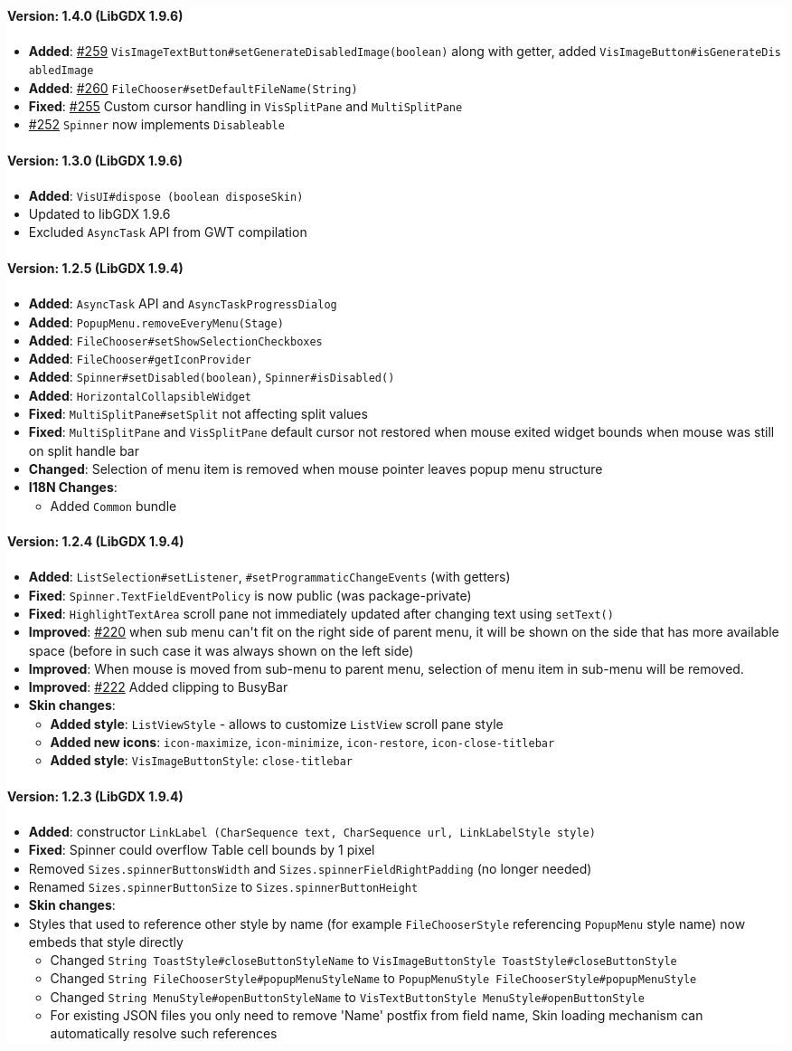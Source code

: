 #### Version: 1.4.0 (LibGDX 1.9.6)
- **Added**: [#259](https://github.com/kotcrab/vis-editor/issues/259) `VisImageTextButton#setGenerateDisabledImage(boolean)` along with getter, added `VisImageButton#isGenerateDisabledImage`
- **Added**: [#260](https://github.com/kotcrab/vis-editor/issues/260) `FileChooser#setDefaultFileName(String)`
- **Fixed**: [#255](https://github.com/kotcrab/vis-editor/issues/255) Custom cursor handling in `VisSplitPane` and `MultiSplitPane` 
- [#252](https://github.com/kotcrab/vis-editor/issues/252) `Spinner` now implements `Disableable`

#### Version: 1.3.0 (LibGDX 1.9.6)
- **Added**: `VisUI#dispose (boolean disposeSkin)`
- Updated to libGDX 1.9.6
- Excluded `AsyncTask` API from GWT compilation

#### Version: 1.2.5 (LibGDX 1.9.4)
- **Added**: `AsyncTask` API and `AsyncTaskProgressDialog`
- **Added**: `PopupMenu.removeEveryMenu(Stage)`
- **Added**: `FileChooser#setShowSelectionCheckboxes`
- **Added**: `FileChooser#getIconProvider`
- **Added**: `Spinner#setDisabled(boolean)`, `Spinner#isDisabled()`
- **Added**: `HorizontalCollapsibleWidget`
- **Fixed**: `MultiSplitPane#setSplit` not affecting split values
- **Fixed**: `MultiSplitPane` and `VisSplitPane` default cursor not restored when mouse exited widget bounds when mouse was still on split handle bar 
- **Changed**: Selection of menu item is removed when mouse pointer leaves popup menu structure
- **I18N Changes**:
   - Added `Common` bundle

#### Version: 1.2.4 (LibGDX 1.9.4)
- **Added**: `ListSelection#setListener`, `#setProgrammaticChangeEvents` (with getters)
- **Fixed**: `Spinner.TextFieldEventPolicy` is now public (was package-private)
- **Fixed**: `HighlightTextArea` scroll pane not immediately updated after changing text using `setText()`
- **Improved**: [#220](https://github.com/kotcrab/vis-editor/issues/220) when sub menu can't fit on the right side of parent menu, it will be shown on the side that has more available space (before in such case it was always shown on the left side)
- **Improved**: When mouse is moved from sub-menu to parent menu, selection of menu item in sub-menu will be removed.
- **Improved**: [#222](https://github.com/kotcrab/vis-editor/issues/222) Added clipping to BusyBar
- **Skin changes**:
   - **Added style**: `ListViewStyle` - allows to customize `ListView` scroll pane style
   - **Added new icons**: `icon-maximize`, `icon-minimize`, `icon-restore`, `icon-close-titlebar`
   - **Added style**: `VisImageButtonStyle`: `close-titlebar`

#### Version: 1.2.3 (LibGDX 1.9.4)
- **Added**: constructor `LinkLabel (CharSequence text, CharSequence url, LinkLabelStyle style)`
- **Fixed**: Spinner could overflow Table cell bounds by 1 pixel
 - Removed `Sizes.spinnerButtonsWidth` and `Sizes.spinnerFieldRightPadding` (no longer needed)
 - Renamed `Sizes.spinnerButtonSize` to `Sizes.spinnerButtonHeight`
- **Skin changes**:
 - Styles that used to reference other style by name (for example `FileChooserStyle` referencing `PopupMenu` style name) now embeds that style directly
   - Changed `String ToastStyle#closeButtonStyleName` to `VisImageButtonStyle ToastStyle#closeButtonStyle`
   - Changed `String FileChooserStyle#popupMenuStyleName` to `PopupMenuStyle FileChooserStyle#popupMenuStyle`
   - Changed `String MenuStyle#openButtonStyleName` to `VisTextButtonStyle MenuStyle#openButtonStyle`
   - For existing JSON files you only need to remove 'Name' postfix from field name, Skin loading mechanism can automatically resolve such references
